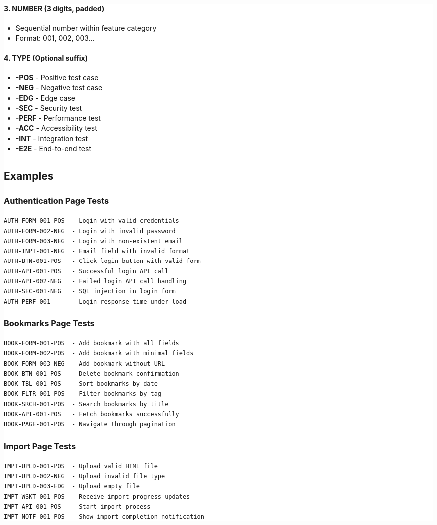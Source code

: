 #### 3. NUMBER (3 digits, padded)
- Sequential number within feature category
- Format: 001, 002, 003...

#### 4. TYPE (Optional suffix)
- **-POS** - Positive test case
- **-NEG** - Negative test case
- **-EDG** - Edge case
- **-SEC** - Security test
- **-PERF** - Performance test
- **-ACC** - Accessibility test
- **-INT** - Integration test
- **-E2E** - End-to-end test

## Examples

### Authentication Page Tests
```
AUTH-FORM-001-POS  - Login with valid credentials
AUTH-FORM-002-NEG  - Login with invalid password
AUTH-FORM-003-NEG  - Login with non-existent email
AUTH-INPT-001-NEG  - Email field with invalid format
AUTH-BTN-001-POS   - Click login button with valid form
AUTH-API-001-POS   - Successful login API call
AUTH-API-002-NEG   - Failed login API call handling
AUTH-SEC-001-NEG   - SQL injection in login form
AUTH-PERF-001      - Login response time under load
```

### Bookmarks Page Tests
```
BOOK-FORM-001-POS  - Add bookmark with all fields
BOOK-FORM-002-POS  - Add bookmark with minimal fields
BOOK-FORM-003-NEG  - Add bookmark without URL
BOOK-BTN-001-POS   - Delete bookmark confirmation
BOOK-TBL-001-POS   - Sort bookmarks by date
BOOK-FLTR-001-POS  - Filter bookmarks by tag
BOOK-SRCH-001-POS  - Search bookmarks by title
BOOK-API-001-POS   - Fetch bookmarks successfully
BOOK-PAGE-001-POS  - Navigate through pagination
```

### Import Page Tests
```
IMPT-UPLD-001-POS  - Upload valid HTML file
IMPT-UPLD-002-NEG  - Upload invalid file type
IMPT-UPLD-003-EDG  - Upload empty file
IMPT-WSKT-001-POS  - Receive import progress updates
IMPT-API-001-POS   - Start import process
IMPT-NOTF-001-POS  - Show import completion notification
```
